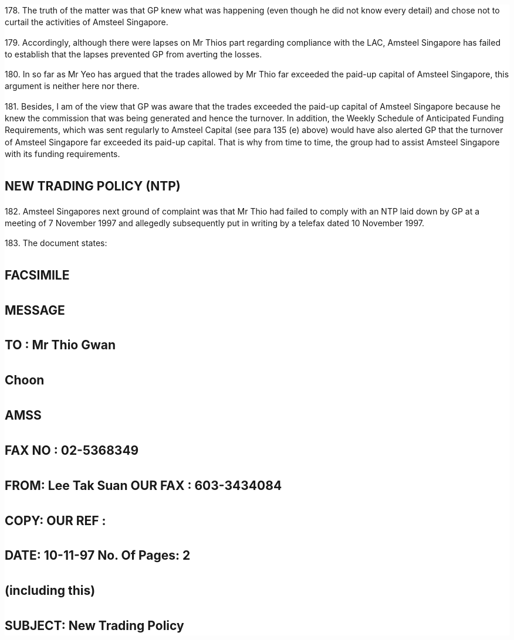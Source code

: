 178\. The truth of the matter was that GP knew what was happening (even though he did not know every detail) and chose not to curtail the activities of Amsteel Singapore. 

179\. Accordingly, although there were lapses on Mr Thios part regarding compliance with the LAC, Amsteel Singapore has failed to establish that the lapses prevented GP from averting the losses. 

180\. In so far as Mr Yeo has argued that the trades allowed by Mr Thio far exceeded the paid-up capital of Amsteel Singapore, this argument is neither here nor there. 

181\. Besides, I am of the view that GP was aware that the trades exceeded the paid-up capital of Amsteel Singapore because he knew the commission that was being generated and hence the turnover. In addition, the Weekly Schedule of Anticipated Funding Requirements, which was sent regularly to Amsteel Capital (see para 135 (e) above) would have also alerted GP that the turnover of Amsteel Singapore far exceeded its paid-up capital. That is why from time to time, the group had to assist Amsteel Singapore with its funding requirements. 

## NEW TRADING POLICY (NTP) 

182\. Amsteel Singapores next ground of complaint was that Mr Thio had failed to comply with an NTP laid down by GP at a meeting of 7 November 1997 and allegedly subsequently put in writing by a telefax dated 10 November 1997. 

183\. The document states: 

## FACSIMILE 

## MESSAGE 


## TO : Mr Thio Gwan 

## Choon 

## AMSS 

## FAX NO : 02-5368349 

## FROM: Lee Tak Suan OUR FAX : 603-3434084 

## COPY: OUR REF : 

## DATE: 10-11-97 No. Of Pages: 2 

## (including this) 

## SUBJECT: New Trading Policy 
